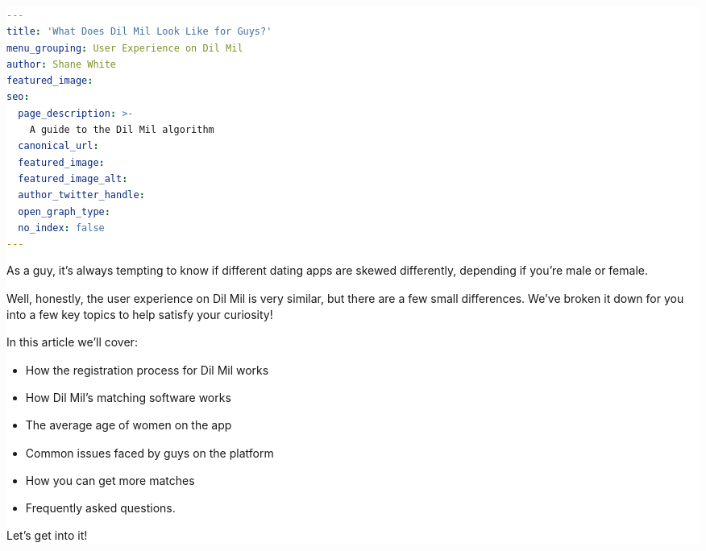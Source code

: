 ```yaml
---
title: 'What Does Dil Mil Look Like for Guys?'
menu_grouping: User Experience on Dil Mil
author: Shane White
featured_image:
seo:
  page_description: >-
    A guide to the Dil Mil algorithm
  canonical_url:
  featured_image:
  featured_image_alt:
  author_twitter_handle:
  open_graph_type:
  no_index: false
---
```


<p>As a guy, it&rsquo;s always tempting to know if different dating apps are skewed differently, depending if you&rsquo;re male or female.</p>
<p></p>
<p>Well, honestly, the user experience on Dil Mil is very similar, but there are a few small differences. We&rsquo;ve broken it down for you into a few key topics to help satisfy your curiosity!</p>
<p></p>
<p>In this article we&rsquo;ll cover:</p>
<p></p>
<ul>
<li>
<p>How the registration process for Dil Mil works</p>
</li>
</ul>
<p></p>
<ul>
<li>
<p>How Dil Mil&rsquo;s matching software works</p>
</li>
</ul>
<p></p>
<ul>
<li>
<p>The average age of women on the app</p>
</li>
</ul>
<p></p>
<ul>
<li>
<p>Common issues faced by guys on the platform</p>
</li>
</ul>
<p></p>
<ul>
<li>
<p>How you can get more matches</p>
</li>
</ul>
<p></p>
<ul>
<li>
<p>Frequently asked questions.</p>
</li>
</ul>
<p></p>
<p>Let&rsquo;s get into it!</p>